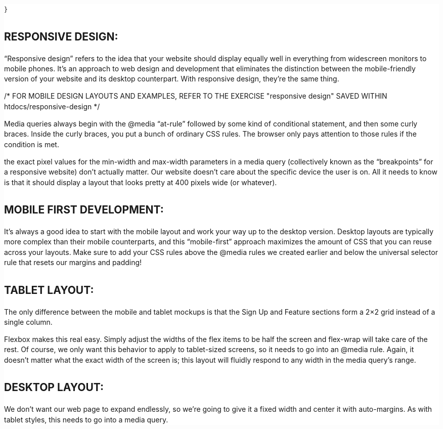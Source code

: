```css
}
```

## RESPONSIVE DESIGN:


“Responsive design” refers to the idea that your website should display equally well in everything from
widescreen monitors to mobile phones. It’s an approach to web design and development that eliminates the distinction
between the mobile-friendly version of your website and its desktop counterpart. With responsive design, they’re the same thing.

/* FOR MOBILE DESIGN LAYOUTS AND EXAMPLES, REFER TO THE EXERCISE "responsive design" SAVED WITHIN htdocs/responsive-design */

Media queries always begin with the @media “at-rule” followed by some kind of conditional statement, and then some curly braces.
Inside the curly braces, you put a bunch of ordinary CSS rules. The browser only pays attention to those rules if the condition is met.

the exact pixel values for the min-width and max-width parameters in a media query (collectively known as the “breakpoints”
for a responsive website) don’t actually matter. Our website doesn’t care about the specific device the user is on.
All it needs to know is that it should display a layout that looks pretty at 400 pixels wide (or whatever).

## MOBILE FIRST DEVELOPMENT:

It’s always a good idea to start with the mobile layout and work your way up to the desktop version.
Desktop layouts are typically more complex than their mobile counterparts, and this “mobile-first”
approach maximizes the amount of CSS that you can reuse across your layouts.
Make sure to add your CSS rules above the @media rules we created earlier and below
the universal selector rule that resets our margins and padding!

## TABLET LAYOUT:

The only difference between the mobile and tablet mockups is that the Sign Up and Feature sections form a 2×2 grid instead of a single column.

Flexbox makes this real easy. Simply adjust the widths of the flex items to be half the screen and flex-wrap will take care of the rest.
Of course, we only want this behavior to apply to tablet-sized screens, so it needs to go into an @media rule.
Again, it doesn’t matter what the exact width of the screen is;
this layout will fluidly respond to any width in the media query’s range.

## DESKTOP LAYOUT:

We don’t want our web page to expand endlessly, so we’re going to give it a fixed width and center it with auto-margins.
As with tablet styles, this needs to go into a media query.
